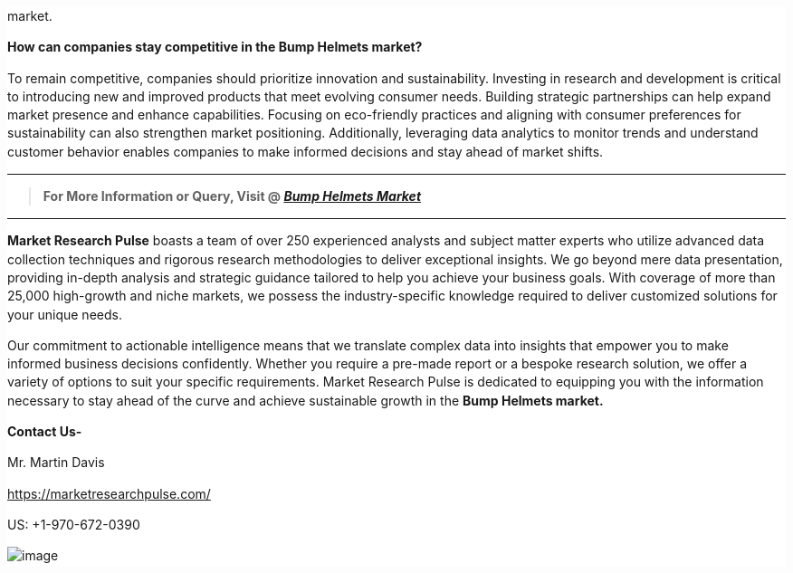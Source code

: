 market.</p><p><strong>How can companies stay competitive in the Bump Helmets market?</strong></p><p>To remain competitive, companies should prioritize innovation and sustainability. Investing in research and development is critical to introducing new and improved products that meet evolving consumer needs. Building strategic partnerships can help expand market presence and enhance capabilities. Focusing on eco-friendly practices and aligning with consumer preferences for sustainability can also strengthen market positioning. Additionally, leveraging data analytics to monitor trends and understand customer behavior enables companies to make informed decisions and stay ahead of market shifts.</p><hr /><blockquote><p><strong>For More Information or Query, Visit @&nbsp;<em><a href="https://marketresearchpulse.com/report/69305/bump-helmets-market?utm_source=Linkedin&utm_medium=0114">Bump Helmets Market</a></em></strong></p></blockquote><hr /><p><strong>Market Research Pulse</strong> boasts a team of over 250 experienced analysts and subject matter experts who utilize advanced data collection techniques and rigorous research methodologies to deliver exceptional insights. We go beyond mere data presentation, providing in-depth analysis and strategic guidance tailored to help you achieve your business goals. With coverage of more than 25,000 high-growth and niche markets, we possess the industry-specific knowledge required to deliver customized solutions for your unique needs.</p><p>Our commitment to actionable intelligence means that we translate complex data into insights that empower you to make informed business decisions confidently. Whether you require a pre-made report or a bespoke research solution, we offer a variety of options to suit your specific requirements. Market Research Pulse is dedicated to equipping you with the information necessary to stay ahead of the curve and achieve sustainable growth in the <strong>Bump Helmets market.</strong></p><p><strong>Contact Us-</strong></p><p>Mr. Martin Davis</p><p>https://marketresearchpulse.com/</p><p>US: +1-970-672-0390</p>
![image](https://github.com/user-attachments/assets/dff4a2e8-aceb-4ac5-a732-683b65e2952d)
